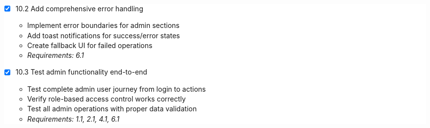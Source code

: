 - [x] 10.2 Add comprehensive error handling
  - Implement error boundaries for admin sections
  - Add toast notifications for success/error states
  - Create fallback UI for failed operations
  - _Requirements: 6.1_

- [x] 10.3 Test admin functionality end-to-end
  - Test complete admin user journey from login to actions
  - Verify role-based access control works correctly
  - Test all admin operations with proper data validation
  - _Requirements: 1.1, 2.1, 4.1, 6.1_